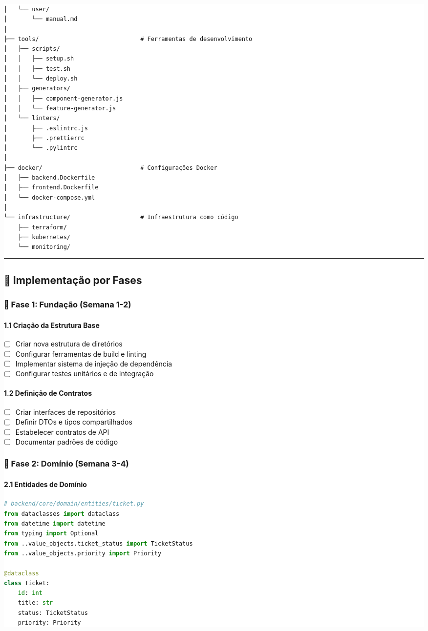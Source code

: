 ```
│   └── user/
│       └── manual.md
│
├── tools/                             # Ferramentas de desenvolvimento
│   ├── scripts/
│   │   ├── setup.sh
│   │   ├── test.sh
│   │   └── deploy.sh
│   ├── generators/
│   │   ├── component-generator.js
│   │   └── feature-generator.js
│   └── linters/
│       ├── .eslintrc.js
│       ├── .prettierrc
│       └── .pylintrc
│
├── docker/                            # Configurações Docker
│   ├── backend.Dockerfile
│   ├── frontend.Dockerfile
│   └── docker-compose.yml
│
└── infrastructure/                    # Infraestrutura como código
    ├── terraform/
    ├── kubernetes/
    └── monitoring/
```

---

## 🔧 Implementação por Fases

### 📅 Fase 1: Fundação (Semana 1-2)

#### 1.1 Criação da Estrutura Base
- [ ] Criar nova estrutura de diretórios
- [ ] Configurar ferramentas de build e linting
- [ ] Implementar sistema de injeção de dependência
- [ ] Configurar testes unitários e de integração

#### 1.2 Definição de Contratos
- [ ] Criar interfaces de repositórios
- [ ] Definir DTOs e tipos compartilhados
- [ ] Estabelecer contratos de API
- [ ] Documentar padrões de código

### 📅 Fase 2: Domínio (Semana 3-4)

#### 2.1 Entidades de Domínio
```python
# backend/core/domain/entities/ticket.py
from dataclasses import dataclass
from datetime import datetime
from typing import Optional
from ..value_objects.ticket_status import TicketStatus
from ..value_objects.priority import Priority

@dataclass
class Ticket:
    id: int
    title: str
    status: TicketStatus
    priority: Priority
```